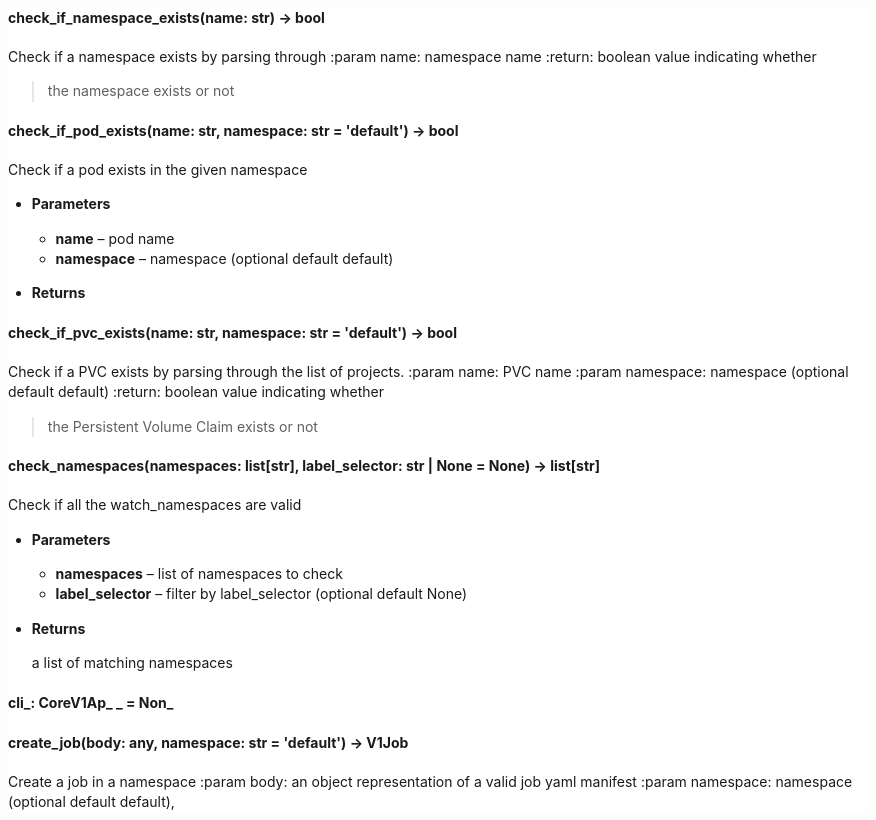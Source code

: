 #### check_if_namespace_exists(name: str) -> bool
Check if a namespace exists by parsing through
:param name: namespace name
:return: boolean value indicating whether

> the namespace exists or not


#### check_if_pod_exists(name: str, namespace: str = 'default') -> bool
Check if a pod exists in the given namespace


* **Parameters**

    
    * **name** – pod name
    * **namespace** – namespace (optional default default)



* **Returns**

    


#### check_if_pvc_exists(name: str, namespace: str = 'default') -> bool
Check if a PVC exists by parsing through the list of projects.
:param name: PVC name
:param namespace: namespace (optional default default)
:return: boolean value indicating whether

> the Persistent Volume Claim exists or not


#### check_namespaces(namespaces: list[str], label_selector: str | None = None) -> list[str]
Check if all the watch_namespaces are valid


* **Parameters**

    
    * **namespaces** – list of namespaces to check
    * **label_selector** – filter by label_selector
    (optional default None)



* **Returns**

    a list of matching namespaces



#### cli_: CoreV1Ap_ _ = Non_ 

#### create_job(body: any, namespace: str = 'default') -> V1Job
Create a job in a namespace
:param body: an object representation of a valid job yaml manifest
:param namespace: namespace (optional default default),
